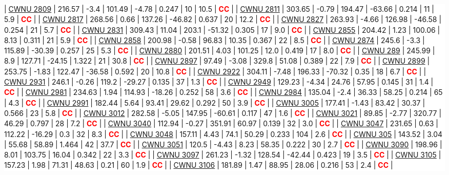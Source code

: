 | [CWNU 2809](/_clusters/cwnu2809/) | 216.57 | -3.4 | 101.49 | -4.78 | 0.247 | 10 | 10.5 | <span style="color: red; font-weight: bold;">C</span><span style="color: red; font-weight: bold;">C</span> |
| [CWNU 2811](/_clusters/cwnu2811/) | 303.65 | -0.79 | 194.47 | -63.66 | 0.214 | 11 | 5.9 | <span style="color: red; font-weight: bold;">C</span><span style="color: red; font-weight: bold;">C</span> |
| [CWNU 2817](/_clusters/cwnu2817/) | 268.56 | 0.66 | 137.26 | -46.82 | 0.637 | 20 | 12.2 | <span style="color: red; font-weight: bold;">C</span><span style="color: red; font-weight: bold;">C</span> |
| [CWNU 2827](/_clusters/cwnu2827/) | 263.93 | -4.66 | 126.98 | -46.58 | 0.254 | 21 | 5.7 | <span style="color: red; font-weight: bold;">C</span><span style="color: red; font-weight: bold;">C</span> |
| [CWNU 2831](/_clusters/cwnu2831/) | 309.43 | 11.04 | 203.1 | -51.32 | 0.305 | 17 | 9.0 | <span style="color: red; font-weight: bold;">C</span><span style="color: red; font-weight: bold;">C</span> |
| [CWNU 2855](/_clusters/cwnu2855/) | 204.42 | 1.23 | 100.06 | 8.13 | 0.311 | 21 | 5.9 | <span style="color: red; font-weight: bold;">C</span><span style="color: red; font-weight: bold;">C</span> |
| [CWNU 2858](/_clusters/cwnu2858/) | 200.98 | -0.58 | 96.83 | 10.35 | 0.367 | 22 | 8.5 | <span style="color: red; font-weight: bold;">C</span><span style="color: red; font-weight: bold;">C</span> |
| [CWNU 2874](/_clusters/cwnu2874/) | 245.6 | -3.3 | 115.89 | -30.39 | 0.257 | 25 | 5.3 | <span style="color: red; font-weight: bold;">C</span><span style="color: red; font-weight: bold;">C</span> |
| [CWNU 2880](/_clusters/cwnu2880/) | 201.51 | 4.03 | 101.25 | 12.0 | 0.419 | 17 | 8.0 | <span style="color: red; font-weight: bold;">C</span><span style="color: red; font-weight: bold;">C</span> |
| [CWNU 289](/_clusters/cwnu289/) | 245.99 | 8.9 | 127.71 | -24.15 | 1.322 | 21 | 30.8 | <span style="color: red; font-weight: bold;">C</span><span style="color: red; font-weight: bold;">C</span> |
| [CWNU 2897](/_clusters/cwnu2897/) | 97.49 | -3.08 | 329.8 | 51.08 | 0.389 | 22 | 7.9 | <span style="color: red; font-weight: bold;">C</span><span style="color: red; font-weight: bold;">C</span> |
| [CWNU 2899](/_clusters/cwnu2899/) | 253.75 | -1.83 | 122.47 | -36.58 | 0.592 | 20 | 10.8 | <span style="color: red; font-weight: bold;">C</span><span style="color: red; font-weight: bold;">C</span> |
| [CWNU 2922](/_clusters/cwnu2922/) | 304.11 | -7.48 | 196.33 | -70.32 | 0.35 | 18 | 6.7 | <span style="color: red; font-weight: bold;">C</span><span style="color: red; font-weight: bold;">C</span> |
| [CWNU 2931](/_clusters/cwnu2931/) | 246.1 | -0.26 | 119.2 | -29.27 | 0.135 | 37 | 1.3 | <span style="color: red; font-weight: bold;">C</span><span style="color: red; font-weight: bold;">C</span> |
| [CWNU 2949](/_clusters/cwnu2949/) | 129.23 | -4.34 | 24.76 | 57.95 | 0.145 | 31 | 1.4 | <span style="color: red; font-weight: bold;">C</span><span style="color: red; font-weight: bold;">C</span> |
| [CWNU 2981](/_clusters/cwnu2981/) | 234.63 | 1.94 | 114.93 | -18.26 | 0.252 | 58 | 3.6 | <span style="color: red; font-weight: bold;">C</span><span style="color: red; font-weight: bold;">C</span> |
| [CWNU 2984](/_clusters/cwnu2984/) | 135.04 | -2.4 | 36.33 | 58.25 | 0.214 | 65 | 4.3 | <span style="color: red; font-weight: bold;">C</span><span style="color: red; font-weight: bold;">C</span> |
| [CWNU 2991](/_clusters/cwnu2991/) | 182.44 | 5.64 | 93.41 | 29.62 | 0.292 | 50 | 3.9 | <span style="color: red; font-weight: bold;">C</span><span style="color: red; font-weight: bold;">C</span> |
| [CWNU 3005](/_clusters/cwnu3005/) | 177.41 | -1.43 | 83.42 | 30.37 | 0.566 | 23 | 5.8 | <span style="color: red; font-weight: bold;">C</span><span style="color: red; font-weight: bold;">C</span> |
| [CWNU 3012](/_clusters/cwnu3012/) | 282.58 | -5.05 | 147.95 | -60.61 | 0.117 | 47 | 1.6 | <span style="color: red; font-weight: bold;">C</span><span style="color: red; font-weight: bold;">C</span> |
| [CWNU 3021](/_clusters/cwnu3021/) | 89.85 | -2.77 | 320.77 | 46.29 | 0.797 | 28 | 7.2 | <span style="color: red; font-weight: bold;">C</span><span style="color: red; font-weight: bold;">C</span> |
| [CWNU 3040](/_clusters/cwnu3040/) | 112.94 | -0.27 | 351.91 | 60.97 | 0.139 | 32 | 3.0 | <span style="color: red; font-weight: bold;">C</span><span style="color: red; font-weight: bold;">C</span> |
| [CWNU 3047](/_clusters/cwnu3047/) | 231.65 | 0.63 | 112.22 | -16.29 | 0.3 | 32 | 8.3 | <span style="color: red; font-weight: bold;">C</span><span style="color: red; font-weight: bold;">C</span> |
| [CWNU 3048](/_clusters/cwnu3048/) | 157.11 | 4.43 | 74.1 | 50.29 | 0.233 | 104 | 2.6 | <span style="color: red; font-weight: bold;">C</span><span style="color: red; font-weight: bold;">C</span> |
| [CWNU 305](/_clusters/cwnu305/) | 143.52 | 3.04 | 55.68 | 58.89 | 1.464 | 42 | 37.7 | <span style="color: red; font-weight: bold;">C</span><span style="color: red; font-weight: bold;">C</span> |
| [CWNU 3051](/_clusters/cwnu3051/) | 120.5 | -4.43 | 8.23 | 58.35 | 0.222 | 30 | 2.7 | <span style="color: red; font-weight: bold;">C</span><span style="color: red; font-weight: bold;">C</span> |
| [CWNU 3090](/_clusters/cwnu3090/) | 198.96 | 8.01 | 103.75 | 16.04 | 0.342 | 22 | 3.3 | <span style="color: red; font-weight: bold;">C</span><span style="color: red; font-weight: bold;">C</span> |
| [CWNU 3097](/_clusters/cwnu3097/) | 261.23 | -1.32 | 128.54 | -42.44 | 0.423 | 19 | 3.5 | <span style="color: red; font-weight: bold;">C</span><span style="color: red; font-weight: bold;">C</span> |
| [CWNU 3105](/_clusters/cwnu3105/) | 157.23 | 1.98 | 71.31 | 48.63 | 0.21 | 60 | 1.9 | <span style="color: red; font-weight: bold;">C</span><span style="color: red; font-weight: bold;">C</span> |
| [CWNU 3106](/_clusters/cwnu3106/) | 181.89 | 1.47 | 88.95 | 28.06 | 0.216 | 53 | 2.4 | <span style="color: red; font-weight: bold;">C</span><span style="color: red; font-weight: bold;">C</span> |